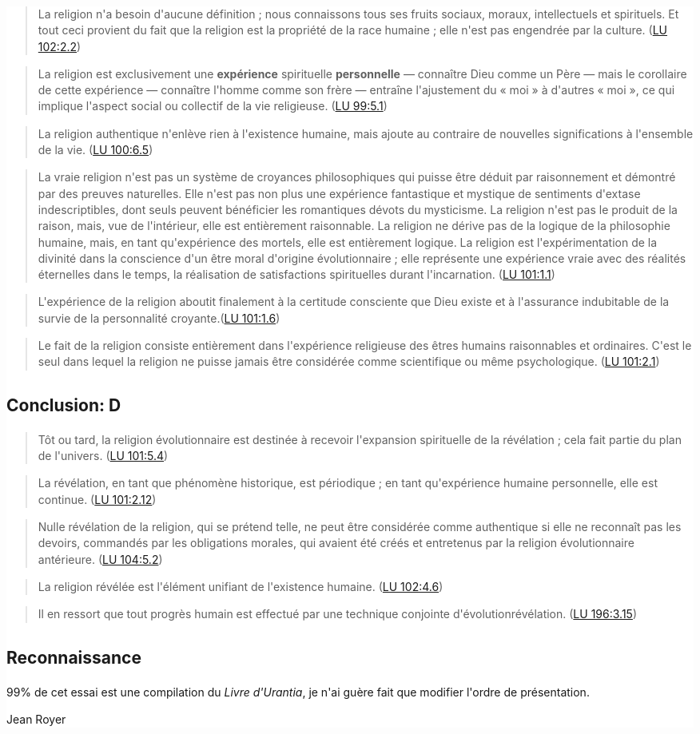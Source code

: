 > La religion n'a besoin d'aucune définition ; nous connaissons tous ses fruits sociaux, moraux, intellectuels et spirituels. Et tout ceci provient du fait que la religion est la propriété de la race humaine ; elle n'est pas engendrée par la culture. ([LU 102:2.2](/fr/The_Urantia_Book/102#p2_2))

> La religion est exclusivement une **expérience** spirituelle **personnelle** — connaître Dieu comme un Père — mais le corollaire de cette expérience — connaître l'homme comme son frère — entraîne l'ajustement du « moi » à d'autres « moi », ce qui implique l'aspect social ou collectif de la vie religieuse. ([LU 99:5.1](/fr/The_Urantia_Book/99#p5_1))

> La religion authentique n'enlève rien à l'existence humaine, mais ajoute au contraire de nouvelles significations à l'ensemble de la vie. ([LU 100:6.5](/fr/The_Urantia_Book/100#p6_5))

> La vraie religion n'est pas un système de croyances philosophiques qui puisse être déduit par raisonnement et démontré par des preuves naturelles. Elle n'est pas non plus une expérience fantastique et mystique de sentiments d'extase indescriptibles, dont seuls peuvent bénéficier les romantiques dévots du mysticisme. La religion n'est pas le produit de la raison, mais, vue de l'intérieur, elle est entièrement raisonnable. La religion ne dérive pas de la logique de la philosophie humaine, mais, en tant qu'expérience des mortels, elle est entièrement logique. La religion est l'expérimentation de la divinité dans la conscience d'un être moral d'origine évolutionnaire ; elle représente une expérience vraie avec des réalités éternelles dans le temps, la réalisation de satisfactions spirituelles durant l'incarnation. ([LU 101:1.1](/fr/The_Urantia_Book/101#p1_1))

> L'expérience de la religion aboutit finalement à la certitude consciente que Dieu existe et à l'assurance indubitable de la survie de la personnalité croyante.([LU 101:1.6](/fr/The_Urantia_Book/101#p1_6))

> Le fait de la religion consiste entièrement dans l'expérience religieuse des êtres humains raisonnables et ordinaires. C'est le seul dans lequel la religion ne puisse jamais être considérée comme scientifique ou même psychologique. ([LU 101:2.1](/fr/The_Urantia_Book/101#p2_1))

## Conclusion: D

> Tôt ou tard, la religion évolutionnaire est destinée à recevoir l'expansion spirituelle de la révélation ; cela fait partie du plan de l'univers. ([LU 101:5.4](/fr/The_Urantia_Book/101#p5_4))

> La révélation, en tant que phénomène historique, est périodique ; en tant qu'expérience humaine personnelle, elle est continue. ([LU 101:2.12](/fr/The_Urantia_Book/101#p2_12))

> Nulle révélation de la religion, qui se prétend telle, ne peut être considérée comme authentique si elle ne reconnaît pas les devoirs, commandés par les obligations morales, qui avaient été créés et entretenus par la religion évolutionnaire antérieure. ([LU 104:5.2](/fr/The_Urantia_Book/104#p5_2))

> La religion révélée est l'élément unifiant de l'existence humaine. ([LU 102:4.6](/fr/The_Urantia_Book/102#p4_6))

> Il en ressort que tout progrès humain est effectué par une technique conjointe d'évolutionrévélation. ([LU 196:3.15](/fr/The_Urantia_Book/196#p3_15))

## Reconnaissance

99\% de cet essai est une compilation du _Livre d'Urantia_, je n'ai guère fait que modifier l'ordre de présentation.

Jean Royer
